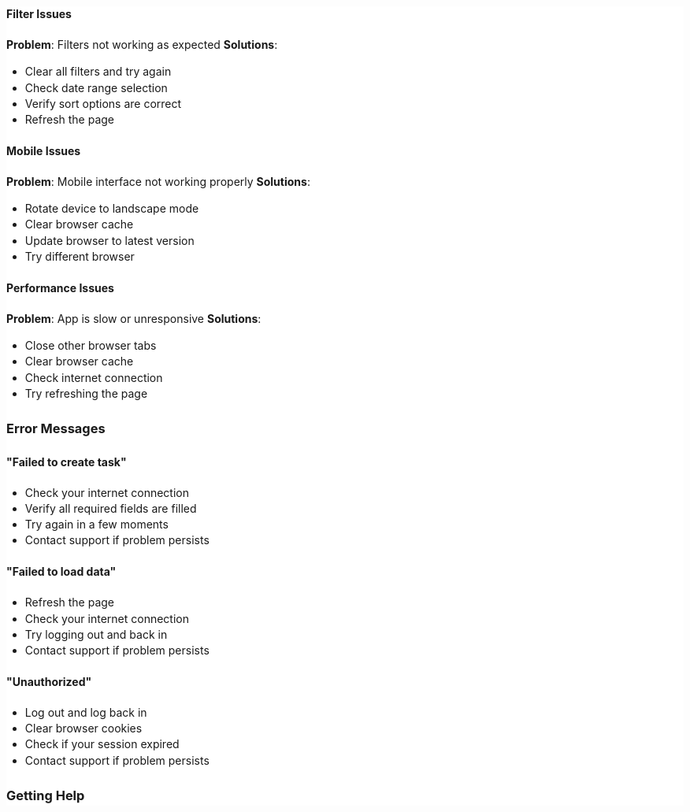 #### Filter Issues

**Problem**: Filters not working as expected
**Solutions**:

- Clear all filters and try again
- Check date range selection
- Verify sort options are correct
- Refresh the page

#### Mobile Issues

**Problem**: Mobile interface not working properly
**Solutions**:

- Rotate device to landscape mode
- Clear browser cache
- Update browser to latest version
- Try different browser

#### Performance Issues

**Problem**: App is slow or unresponsive
**Solutions**:

- Close other browser tabs
- Clear browser cache
- Check internet connection
- Try refreshing the page

### Error Messages

#### "Failed to create task"

- Check your internet connection
- Verify all required fields are filled
- Try again in a few moments
- Contact support if problem persists

#### "Failed to load data"

- Refresh the page
- Check your internet connection
- Try logging out and back in
- Contact support if problem persists

#### "Unauthorized"

- Log out and log back in
- Clear browser cookies
- Check if your session expired
- Contact support if problem persists

### Getting Help
